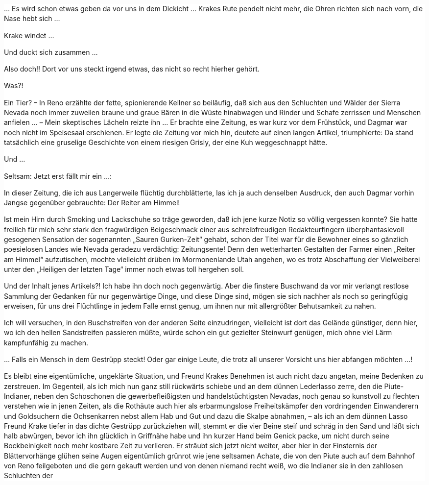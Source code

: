 … Es wird schon etwas geben da vor uns in dem Dickicht … Krakes Rute pendelt
nicht mehr, die Ohren richten sich nach vorn, die Nase hebt sich …

Krake windet …

Und duckt sich zusammen …

Also doch!! Dort vor uns steckt irgend etwas, das nicht so recht hierher
gehört.

Was?!

Ein Tier? – In Reno erzählte der fette, spionierende Kellner so beiläufig, daß
sich aus den Schluchten und Wälder der Sierra Nevada noch immer zuweilen braune
und graue Bären in die Wüste hinabwagen und Rinder und Schafe zerrissen und
Menschen anfielen … – Mein skeptisches Lächeln reizte ihn … Er brachte eine
Zeitung, es war kurz vor dem Frühstück, und Dagmar war noch nicht im Speisesaal
erschienen. Er legte die Zeitung vor mich hin, deutete auf einen langen
Artikel, triumphierte: Da stand tatsächlich eine gruselige Geschichte von einem
riesigen Grisly, der eine Kuh weggeschnappt hätte.

Und …

Seltsam: Jetzt erst fällt mir ein …:

In dieser Zeitung, die ich aus Langerweile flüchtig durchblätterte, las ich ja
auch denselben Ausdruck, den auch Dagmar vorhin Jangse gegenüber gebrauchte:
Der Reiter am Himmel!

Ist mein Hirn durch Smoking und Lackschuhe so träge geworden, daß ich jene
kurze Notiz so völlig vergessen konnte? Sie hatte freilich für mich sehr stark
den fragwürdigen Beigeschmack einer aus schreibfreudigen Redakteurfingern
überphantasievoll gesogenen Sensation der sogenannten „Sauren Gurken-Zeit“
gehabt, schon der Titel war für die Bewohner eines so gänzlich poesielosen
Landes wie Nevada geradezu verdächtig: Zeitungsente! Denn den wetterharten
Gestalten der Farmer einen „Reiter am Himmel“ aufzutischen, mochte vielleicht
drüben im Mormonenlande Utah angehen, wo es trotz Abschaffung der Vielweiberei
unter den „Heiligen der letzten Tage“ immer noch etwas toll hergehen soll.

Und der Inhalt jenes Artikels?! Ich habe ihn doch noch gegenwärtig. Aber die
finstere Buschwand da vor mir verlangt restlose Sammlung der Gedanken für nur
gegenwärtige Dinge, und diese Dinge sind, mögen sie sich nachher als noch so
geringfügig erweisen, für uns drei Flüchtlinge in jedem Falle ernst genug, um
ihnen nur mit allergrößter Behutsamkeit zu nahen.

Ich will versuchen, in den Buschstreifen von der anderen Seite einzudringen,
vielleicht ist dort das Gelände günstiger, denn hier, wo ich den hellen
Sandstreifen passieren müßte, würde schon ein gut gezielter Steinwurf genügen,
mich ohne viel Lärm kampfunfähig zu machen.

… Falls ein Mensch in dem Gestrüpp steckt! Oder gar einige Leute, die trotz all
unserer Vorsicht uns hier abfangen möchten …!

Es bleibt eine eigentümliche, ungeklärte Situation, und Freund Krakes Benehmen
ist auch nicht dazu angetan, meine Bedenken zu zerstreuen. Im Gegenteil, als
ich mich nun ganz still rückwärts schiebe und an dem dünnen Lederlasso zerre,
den die Piute-Indianer, neben den Schoschonen die gewerbefleißigsten und
handelstüchtigsten Nevadas, noch genau so kunstvoll zu flechten verstehen wie
in jenen Zeiten, als die Rothäute auch hier als erbarmungslose Freiheitskämpfer
den vordringenden Einwanderern und Goldsuchern die Ochsenkarren nebst allem Hab
und Gut und dazu die Skalpe abnahmen, – als ich an dem dünnen Lasso Freund
Krake tiefer in das dichte Gestrüpp zurückziehen will, stemmt er die vier Beine
steif und schräg in den Sand und läßt sich halb abwürgen, bevor ich ihn
glücklich in Griffnähe habe und ihn kurzer Hand beim Genick packe, um nicht
durch seine Bockbeinigkeit noch mehr kostbare Zeit zu verlieren. Er sträubt
sich jetzt nicht weiter, aber hier in der Finsternis der Blättervorhänge glühen
seine Augen eigentümlich grünrot wie jene seltsamen Achate, die von den Piute
auch auf dem Bahnhof von Reno feilgeboten und die gern gekauft werden und von
denen niemand recht weiß, wo die Indianer sie in den zahllosen Schluchten der